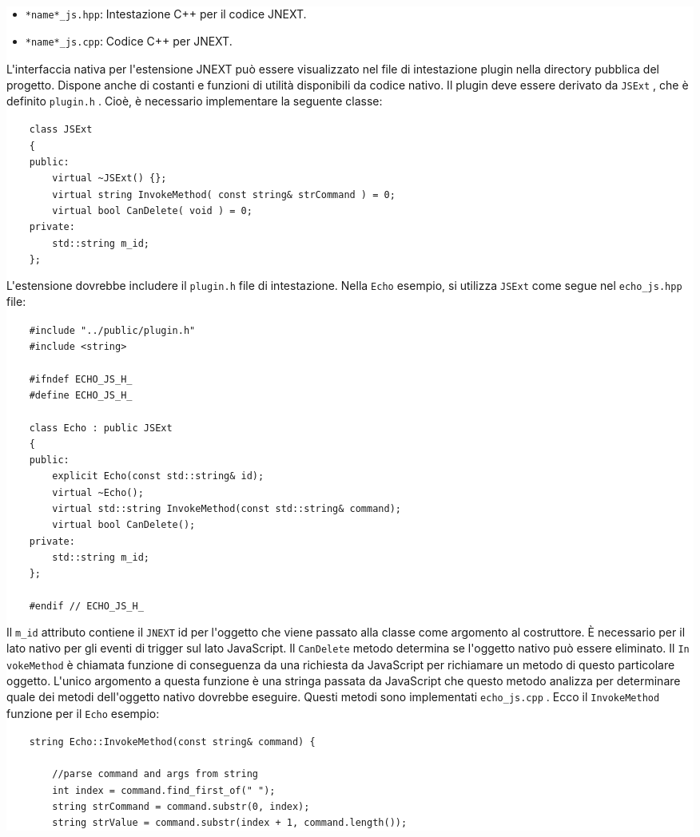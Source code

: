 *   `*name*_js.hpp`: Intestazione C++ per il codice JNEXT.

*   `*name*_js.cpp`: Codice C++ per JNEXT.

L'interfaccia nativa per l'estensione JNEXT può essere visualizzato nel file di intestazione plugin nella directory pubblica del progetto. Dispone anche di costanti e funzioni di utilità disponibili da codice nativo. Il plugin deve essere derivato da `JSExt` , che è definito `plugin.h` . Cioè, è necessario implementare la seguente classe:

        class JSExt
        {
        public:
            virtual ~JSExt() {};
            virtual string InvokeMethod( const string& strCommand ) = 0;
            virtual bool CanDelete( void ) = 0;
        private:
            std::string m_id;
        };
    

L'estensione dovrebbe includere il `plugin.h` file di intestazione. Nella `Echo` esempio, si utilizza `JSExt` come segue nel `echo_js.hpp` file:

        #include "../public/plugin.h"
        #include <string>
    
        #ifndef ECHO_JS_H_
        #define ECHO_JS_H_
    
        class Echo : public JSExt
        {
        public:
            explicit Echo(const std::string& id);
            virtual ~Echo();
            virtual std::string InvokeMethod(const std::string& command);
            virtual bool CanDelete();
        private:
            std::string m_id;
        };
    
        #endif // ECHO_JS_H_
    

Il `m_id` attributo contiene il `JNEXT` id per l'oggetto che viene passato alla classe come argomento al costruttore. È necessario per il lato nativo per gli eventi di trigger sul lato JavaScript. Il `CanDelete` metodo determina se l'oggetto nativo può essere eliminato. Il `InvokeMethod` è chiamata funzione di conseguenza da una richiesta da JavaScript per richiamare un metodo di questo particolare oggetto. L'unico argomento a questa funzione è una stringa passata da JavaScript che questo metodo analizza per determinare quale dei metodi dell'oggetto nativo dovrebbe eseguire. Questi metodi sono implementati `echo_js.cpp` . Ecco il `InvokeMethod` funzione per il `Echo` esempio:

        string Echo::InvokeMethod(const string& command) {
    
            //parse command and args from string
            int index = command.find_first_of(" ");
            string strCommand = command.substr(0, index);
            string strValue = command.substr(index + 1, command.length());
    